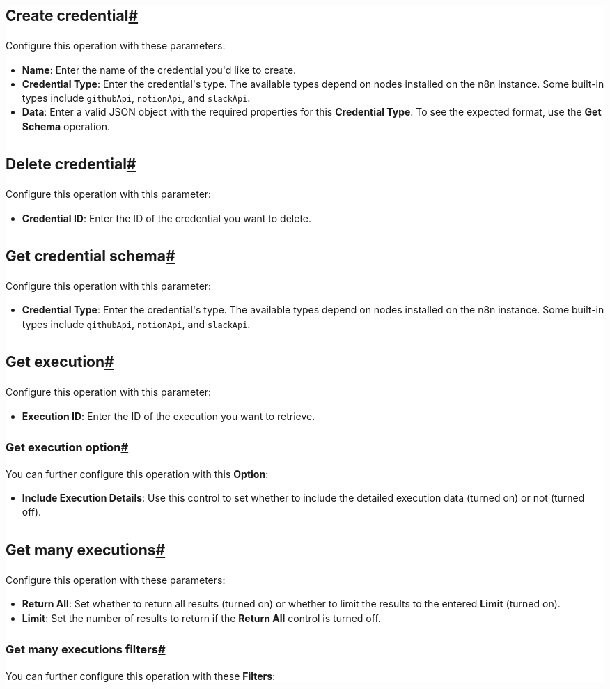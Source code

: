 ## Create credential[#](#create-credential "Permanent link")

Configure this operation with these parameters:

*   **Name**: Enter the name of the credential you'd like to create.
*   **Credential Type**: Enter the credential's type. The available types depend on nodes installed on the n8n instance. Some built-in types include `githubApi`, `notionApi`, and `slackApi`.
*   **Data**: Enter a valid JSON object with the required properties for this **Credential Type**. To see the expected format, use the **Get Schema** operation.

## Delete credential[#](#delete-credential "Permanent link")

Configure this operation with this parameter:

*   **Credential ID**: Enter the ID of the credential you want to delete.

## Get credential schema[#](#get-credential-schema "Permanent link")

Configure this operation with this parameter:

*   **Credential Type**: Enter the credential's type. The available types depend on nodes installed on the n8n instance. Some built-in types include `githubApi`, `notionApi`, and `slackApi`.

## Get execution[#](#get-execution "Permanent link")

Configure this operation with this parameter:

*   **Execution ID**: Enter the ID of the execution you want to retrieve.

### Get execution option[#](#get-execution-option "Permanent link")

You can further configure this operation with this **Option**:

*   **Include Execution Details**: Use this control to set whether to include the detailed execution data (turned on) or not (turned off).

## Get many executions[#](#get-many-executions "Permanent link")

Configure this operation with these parameters:

*   **Return All**: Set whether to return all results (turned on) or whether to limit the results to the entered **Limit** (turned on).
*   **Limit**: Set the number of results to return if the **Return All** control is turned off.

### Get many executions filters[#](#get-many-executions-filters "Permanent link")

You can further configure this operation with these **Filters**:
